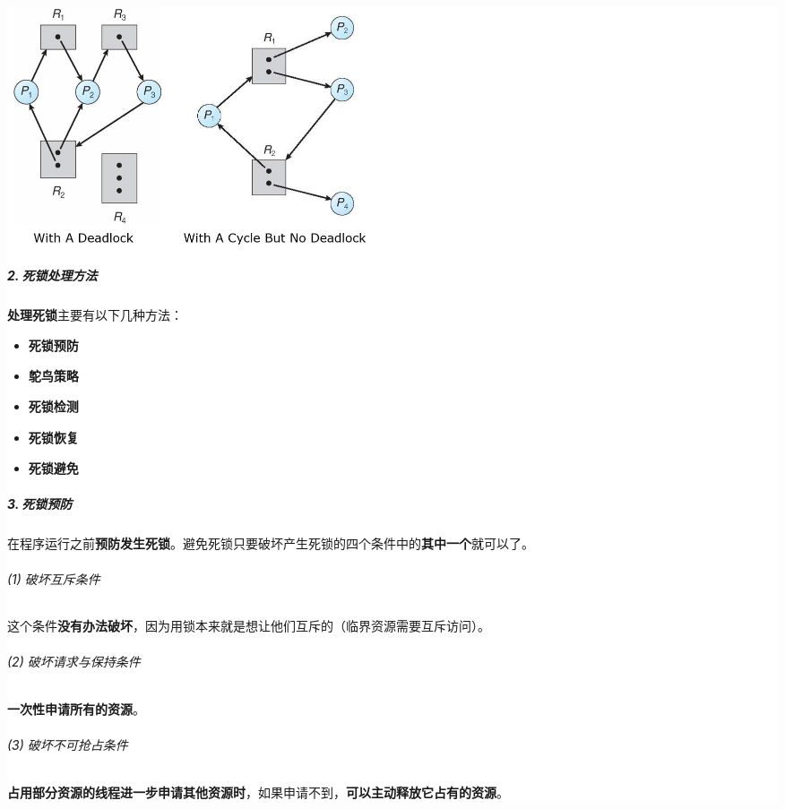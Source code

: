 <img src="assets/image-20200924152810480.png" alt="image-20200924152810480" style="zoom:50%;" />

##### 2. 死锁处理方法

**处理死锁**主要有以下几种方法：

- **死锁预防**

- **鸵鸟策略**
- **死锁检测**
- **死锁恢复**
- **死锁避免**

##### 3. 死锁预防

在程序运行之前**预防发生死锁**。避免死锁只要破坏产生死锁的四个条件中的**其中一个**就可以了。

###### (1) 破坏互斥条件

这个条件**没有办法破坏**，因为用锁本来就是想让他们互斥的（临界资源需要互斥访问）。

###### (2) 破坏请求与保持条件

**一次性申请所有的资源**。

###### (3) 破坏不可抢占条件

**占用部分资源的线程进一步申请其他资源时**，如果申请不到，**可以主动释放它占有的资源**。
